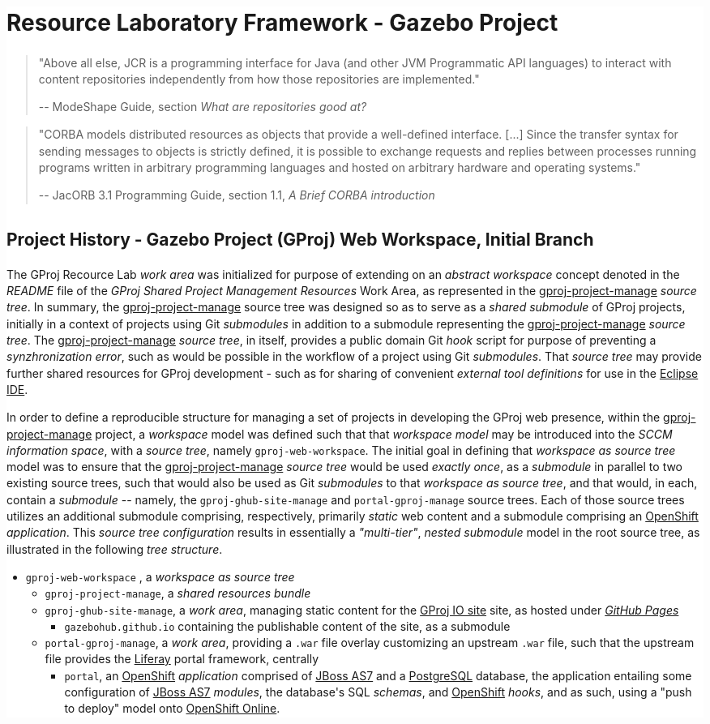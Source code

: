 Resource Laboratory Framework - Gazebo Project
==============================================

> "Above all else, JCR is a programming interface for Java (and other JVM Programmatic API languages) to interact with content repositories independently from how those repositories are implemented."
>
> -- ModeShape Guide, section _What are repositories good at?_

> "CORBA models distributed resources as objects that provide a well-defined interface. [...] Since the transfer syntax for sending messages to objects is strictly defined, it is possible to exchange requests and replies between processes running programs written in arbitrary programming languages and hosted on arbitrary hardware and operating systems."
>
> -- JacORB 3.1 Programming Guide, section 1.1, _A Brief CORBA introduction_


## Project History - Gazebo Project (GProj) Web Workspace, Initial Branch

The GProj Recource Lab _work area_ was initialized for purpose of extending on an _abstract workspace_ concept denoted in the _README_ file of the _GProj  Shared Project Management Resources_ Work Area, as represented in the [gproj-project-manage][gproj-project-manage] _source tree_. In summary, the [gproj-project-manage][gproj-project-manage] source tree was designed so as to serve as a _shared submodule_ of GProj projects, initially in a context of projects using Git _submodules_ in addition to a submodule representing the [gproj-project-manage][gproj-project-manage] _source tree_. The [gproj-project-manage][gproj-project-manage] _source tree_, in itself, provides a public domain Git _hook_ script for purpose of preventing a _synzhronization error_, such as would be possible in the workflow of a project using Git _submodules_. That _source tree_ may provide further shared resources for GProj development - such as for sharing of convenient _external tool definitions_ for use in the [Eclipse IDE][eclipse].

In order to define a reproducible structure for managing a set of projects in developing the GProj web presence, within the [gproj-project-manage][gproj-project-manage] project, a _workspace_ model was defined such that that _workspace model_ may be introduced into the _SCCM information space_, with a _source tree_, namely `gproj-web-workspace`. The initial goal in defining that _workspace as source tree_ model was to ensure that the [gproj-project-manage][gproj-project-manage] _source tree_ would be used _exactly once_, as a  _submodule_ in parallel to two existing source trees, such that would also be used as Git _submodules_ to that _workspace as source tree_, and that would, in each, contain a _submodule_ -- namely, the `gproj-ghub-site-manage` and `portal-gproj-manage` source trees. Each of those source trees utilizes an additional submodule comprising, respectively, primarily _static_ web content and a submodule comprising an [OpenShift][oso] _application_. This _source tree configuration_ results in essentially a _"multi-tier"_, _nested submodule_ model in the root source tree, as illustrated in the following _tree structure_.

* `gproj-web-workspace` , a _workspace as source tree_
    * `gproj-project-manage`, a _shared resources bundle_
    * `gproj-ghub-site-manage`, a _work area_, managing static content for the [GProj IO site][gproj-io] site, as hosted under _[GitHub Pages][ghPages]_
        * `gazebohub.github.io` containing the publishable content of the site, as a submodule
    * `portal-gproj-manage`, a _work area_, providing a `.war` file overlay customizing an upstream `.war` file, such that the upstream file provides the [Liferay][liferay] portal framework, centrally
        * `portal`, an [OpenShift][oso] _application_ comprised of [JBoss AS7][jbossas] and a [PostgreSQL][postgres] database, the application entailing some configuration of [JBoss AS7][jbossas] _modules_, the database's SQL _schemas_, and [OpenShift][oso] _hooks_, and as such, using a "push to deploy" model onto [OpenShift Online][osonline].


[gproj-project-manage]: https://github.com/GazeboHub/gproj-project-manage
[oso]: https://www.openshift.com/
[mvn]: http://maven.apache.org/
[protege]: http://protege.stanford.edu/
[eclipse]: http://www.eclipse.org/
[jsr283]: https://jcp.org/en/jsr/detail?id=283
[modeshape]: http://www.jboss.org/modeshape
[modeshape-guide]: https://docs.jboss.org/author/display/MODE/ModeShape+Guide
[epl]: http://www.eclipse.org/legal/epl-v10.html
[wtp]: http://www.eclipse.org/webtools/
[m2e]: http://www.eclipse.org/m2e/
[m2e-wtp]: http://www.eclipse.org/m2e-wtp/
[liferay]: http://www.liferay.com/
[uml]: http://www.uml.org/
[sysml]: http://www.omgsysml.org/
[portal]: http://portal-gproj.rhcloud.com/
[ghPages]: http://pages.github.com/
[gproj-io]: http://gazebohub.github.io/
[jgit]: http://www.eclipse.org/jgit/
[modeshape-git-conn]: https://docs.jboss.org/author/display/MODE/Git+connector
[owl]: http://www.w3.org/2001/sw/wiki/OWL
[jbossas]: http://www.jboss.org/jbossas
[postgres]: http://www.postgresql.org/
[osonline]: https://www.openshift.com/products/online
[archetype-oo-servlet-manage]: https://github.com/GazeboHub/archetype-oso-servlet-manage
[mojang]: https://mojang.com/
[IResource]: http://wiki.eclipse.org/Resources
[jetspeed]: http://portals.apache.org/jetspeed-2